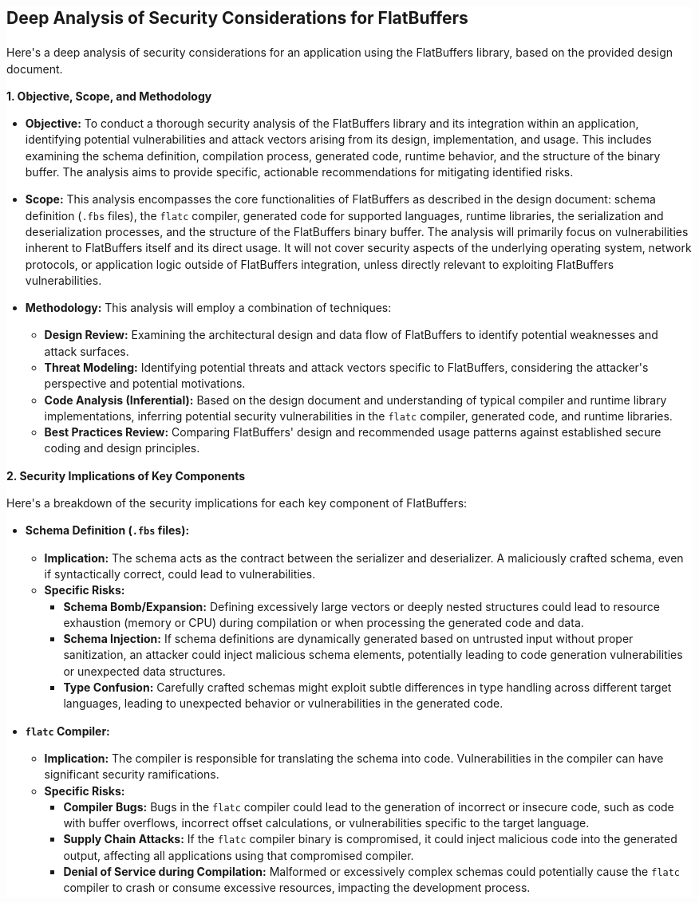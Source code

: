 ## Deep Analysis of Security Considerations for FlatBuffers

Here's a deep analysis of security considerations for an application using the FlatBuffers library, based on the provided design document.

**1. Objective, Scope, and Methodology**

*   **Objective:** To conduct a thorough security analysis of the FlatBuffers library and its integration within an application, identifying potential vulnerabilities and attack vectors arising from its design, implementation, and usage. This includes examining the schema definition, compilation process, generated code, runtime behavior, and the structure of the binary buffer. The analysis aims to provide specific, actionable recommendations for mitigating identified risks.

*   **Scope:** This analysis encompasses the core functionalities of FlatBuffers as described in the design document: schema definition (`.fbs` files), the `flatc` compiler, generated code for supported languages, runtime libraries, the serialization and deserialization processes, and the structure of the FlatBuffers binary buffer. The analysis will primarily focus on vulnerabilities inherent to FlatBuffers itself and its direct usage. It will not cover security aspects of the underlying operating system, network protocols, or application logic outside of FlatBuffers integration, unless directly relevant to exploiting FlatBuffers vulnerabilities.

*   **Methodology:** This analysis will employ a combination of techniques:
    *   **Design Review:** Examining the architectural design and data flow of FlatBuffers to identify potential weaknesses and attack surfaces.
    *   **Threat Modeling:** Identifying potential threats and attack vectors specific to FlatBuffers, considering the attacker's perspective and potential motivations.
    *   **Code Analysis (Inferential):**  Based on the design document and understanding of typical compiler and runtime library implementations, inferring potential security vulnerabilities in the `flatc` compiler, generated code, and runtime libraries.
    *   **Best Practices Review:** Comparing FlatBuffers' design and recommended usage patterns against established secure coding and design principles.

**2. Security Implications of Key Components**

Here's a breakdown of the security implications for each key component of FlatBuffers:

*   **Schema Definition (`.fbs` files):**
    *   **Implication:** The schema acts as the contract between the serializer and deserializer. A maliciously crafted schema, even if syntactically correct, could lead to vulnerabilities.
    *   **Specific Risks:**
        *   **Schema Bomb/Expansion:** Defining excessively large vectors or deeply nested structures could lead to resource exhaustion (memory or CPU) during compilation or when processing the generated code and data.
        *   **Schema Injection:** If schema definitions are dynamically generated based on untrusted input without proper sanitization, an attacker could inject malicious schema elements, potentially leading to code generation vulnerabilities or unexpected data structures.
        *   **Type Confusion:**  Carefully crafted schemas might exploit subtle differences in type handling across different target languages, leading to unexpected behavior or vulnerabilities in the generated code.

*   **`flatc` Compiler:**
    *   **Implication:** The compiler is responsible for translating the schema into code. Vulnerabilities in the compiler can have significant security ramifications.
    *   **Specific Risks:**
        *   **Compiler Bugs:**  Bugs in the `flatc` compiler could lead to the generation of incorrect or insecure code, such as code with buffer overflows, incorrect offset calculations, or vulnerabilities specific to the target language.
        *   **Supply Chain Attacks:** If the `flatc` compiler binary is compromised, it could inject malicious code into the generated output, affecting all applications using that compromised compiler.
        *   **Denial of Service during Compilation:** Malformed or excessively complex schemas could potentially cause the `flatc` compiler to crash or consume excessive resources, impacting the development process.
